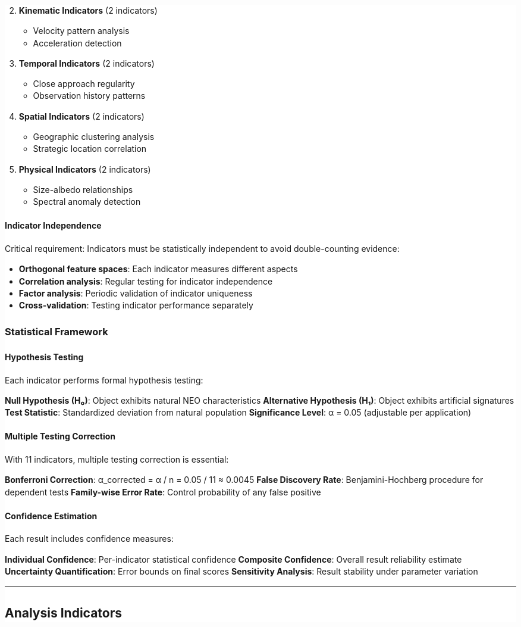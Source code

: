 2. **Kinematic Indicators** (2 indicators)
   - Velocity pattern analysis
   - Acceleration detection
   
3. **Temporal Indicators** (2 indicators)
   - Close approach regularity
   - Observation history patterns

4. **Spatial Indicators** (2 indicators)
   - Geographic clustering analysis
   - Strategic location correlation

5. **Physical Indicators** (2 indicators)
   - Size-albedo relationships
   - Spectral anomaly detection

#### Indicator Independence

Critical requirement: Indicators must be statistically independent to avoid double-counting evidence:

- **Orthogonal feature spaces**: Each indicator measures different aspects
- **Correlation analysis**: Regular testing for indicator independence
- **Factor analysis**: Periodic validation of indicator uniqueness
- **Cross-validation**: Testing indicator performance separately

### Statistical Framework

#### Hypothesis Testing

Each indicator performs formal hypothesis testing:

**Null Hypothesis (H₀)**: Object exhibits natural NEO characteristics
**Alternative Hypothesis (H₁)**: Object exhibits artificial signatures
**Test Statistic**: Standardized deviation from natural population
**Significance Level**: α = 0.05 (adjustable per application)

#### Multiple Testing Correction

With 11 indicators, multiple testing correction is essential:

**Bonferroni Correction**: α_corrected = α / n = 0.05 / 11 ≈ 0.0045
**False Discovery Rate**: Benjamini-Hochberg procedure for dependent tests
**Family-wise Error Rate**: Control probability of any false positive

#### Confidence Estimation

Each result includes confidence measures:

**Individual Confidence**: Per-indicator statistical confidence
**Composite Confidence**: Overall result reliability estimate  
**Uncertainty Quantification**: Error bounds on final scores
**Sensitivity Analysis**: Result stability under parameter variation

---

## Analysis Indicators
